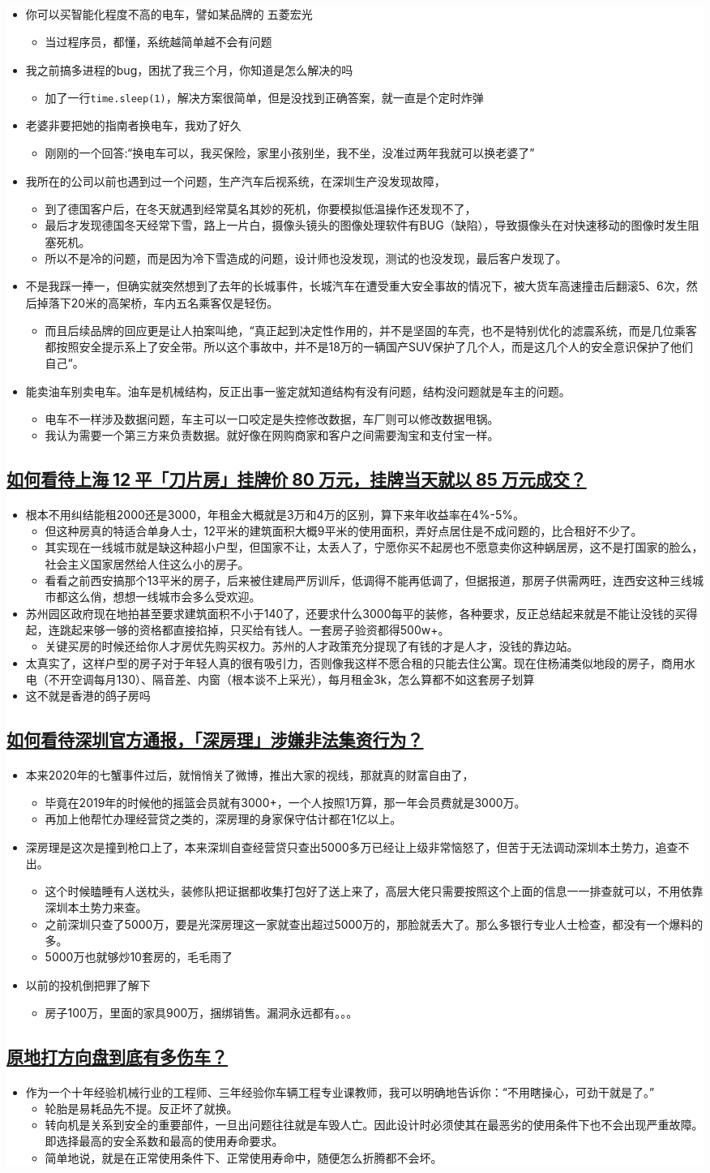 - 你可以买智能化程度不高的电车，譬如某品牌的 五菱宏光
  - 当过程序员，都懂，系统越简单越不会有问题
- 我之前搞多进程的bug，困扰了我三个月，你知道是怎么解决的吗
  - 加了一行`time.sleep(1)`，解决方案很简单，但是没找到正确答案，就一直是个定时炸弹

- 老婆非要把她的指南者换电车，我劝了好久
  - 刚刚的一个回答:“换电车可以，我买保险，家里小孩别坐，我不坐，没准过两年我就可以换老婆了”

- 我所在的公司以前也遇到过一个问题，生产汽车后视系统，在深圳生产没发现故障，
  - 到了德国客户后，在冬天就遇到经常莫名其妙的死机，你要模拟低温操作还发现不了，
  - 最后才发现德国冬天经常下雪，路上一片白，摄像头镜头的图像处理软件有BUG（缺陷），导致摄像头在对快速移动的图像时发生阻塞死机。
  - 所以不是冷的问题，而是因为冷下雪造成的问题，设计师也没发现，测试的也没发现，最后客户发现了。

- 不是我踩一捧一，但确实就突然想到了去年的长城事件，长城汽车在遭受重大安全事故的情况下，被大货车高速撞击后翻滚5、6次，然后掉落下20米的高架桥，车内五名乘客仅是轻伤。
  - 而且后续品牌的回应更是让人拍案叫绝，“真正起到决定性作用的，并不是坚固的车壳，也不是特别优化的滤震系统，而是几位乘客都按照安全提示系上了安全带。所以这个事故中，并不是18万的一辆国产SUV保护了几个人，而是这几个人的安全意识保护了他们自己“。

- 能卖油车别卖电车。油车是机械结构，反正出事一鉴定就知道结构有没有问题，结构没问题就是车主的问题。
  - 电车不一样涉及数据问题，车主可以一口咬定是失控修改数据，车厂则可以修改数据甩锅。
  - 我认为需要一个第三方来负责数据。就好像在网购商家和客户之间需要淘宝和支付宝一样。

## [如何看待上海 12 平「刀片房」挂牌价 80 万元，挂牌当天就以 85 万元成交？](https://www.zhihu.com/question/455594188)

- 根本不用纠结能租2000还是3000，年租金大概就是3万和4万的区别，算下来年收益率在4%-5%。
  - 但这种房真的特适合单身人士，12平米的建筑面积大概9平米的使用面积，弄好点居住是不成问题的，比合租好不少了。
  - 其实现在一线城市就是缺这种超小户型，但国家不让，太丢人了，宁愿你买不起房也不愿意卖你这种蜗居房，这不是打国家的脸么，社会主义国家居然给人住这么小的房子。
  - 看看之前西安搞那个13平米的房子，后来被住建局严厉训斥，低调得不能再低调了，但据报道，那房子供需两旺，连西安这种三线城市都这么俏，想想一线城市会多么受欢迎。
- 苏州园区政府现在地拍甚至要求建筑面积不小于140了，还要求什么3000每平的装修，各种要求，反正总结起来就是不能让没钱的买得起，连跳起来够一够的资格都直接掐掉，只买给有钱人。一套房子验资都得500w+。
  - 关键买房的时候还给你人才房优先购买权力。苏州的人才政策充分提现了有钱的才是人才，没钱的靠边站。
- 太真实了，这样户型的房子对于年轻人真的很有吸引力，否则像我这样不愿合租的只能去住公寓。现在住杨浦类似地段的房子，商用水电（不开空调每月130）、隔音差、内窗（根本谈不上采光），每月租金3k，怎么算都不如这套房子划算
- 这不就是香港的鸽子房吗

## [如何看待深圳官方通报，「深房理」涉嫌非法集资行为？](https://www.zhihu.com/question/453586188)

- 本来2020年的七蟹事件过后，就悄悄关了微博，推出大家的视线，那就真的财富自由了，
  - 毕竟在2019年的时候他的摇篮会员就有3000+，一个人按照1万算，那一年会员费就是3000万。
  - 再加上他帮忙办理经营贷之类的，深房理的身家保守估计都在1亿以上。
- 深房理是这次是撞到枪口上了，本来深圳自查经营贷只查出5000多万已经让上级非常恼怒了，但苦于无法调动深圳本土势力，追查不出。
  - 这个时候瞌睡有人送枕头，装修队把证据都收集打包好了送上来了，高层大佬只需要按照这个上面的信息一一排查就可以，不用依靠深圳本土势力来查。
  - 之前深圳只查了5000万，要是光深房理这一家就查出超过5000万的，那脸就丢大了。那么多银行专业人士检查，都没有一个爆料的多。
  - 5000万也就够炒10套房的，毛毛雨了

- 以前的投机倒把罪了解下
  - 房子100万，里面的家具900万，捆绑销售。漏洞永远都有。。。

## [原地打方向盘到底有多伤车？](https://www.zhihu.com/question/354665595)

- 作为一个十年经验机械行业的工程师、三年经验你车辆工程专业课教师，我可以明确地告诉你：“不用瞎操心，可劲干就是了。”
  - 轮胎是易耗品先不提。反正坏了就换。
  - 转向机是关系到安全的重要部件，一旦出问题往往就是车毁人亡。因此设计时必须使其在最恶劣的使用条件下也不会出现严重故障。即选择最高的安全系数和最高的使用寿命要求。
  - 简单地说，就是在正常使用条件下、正常使用寿命中，随便怎么折腾都不会坏。
